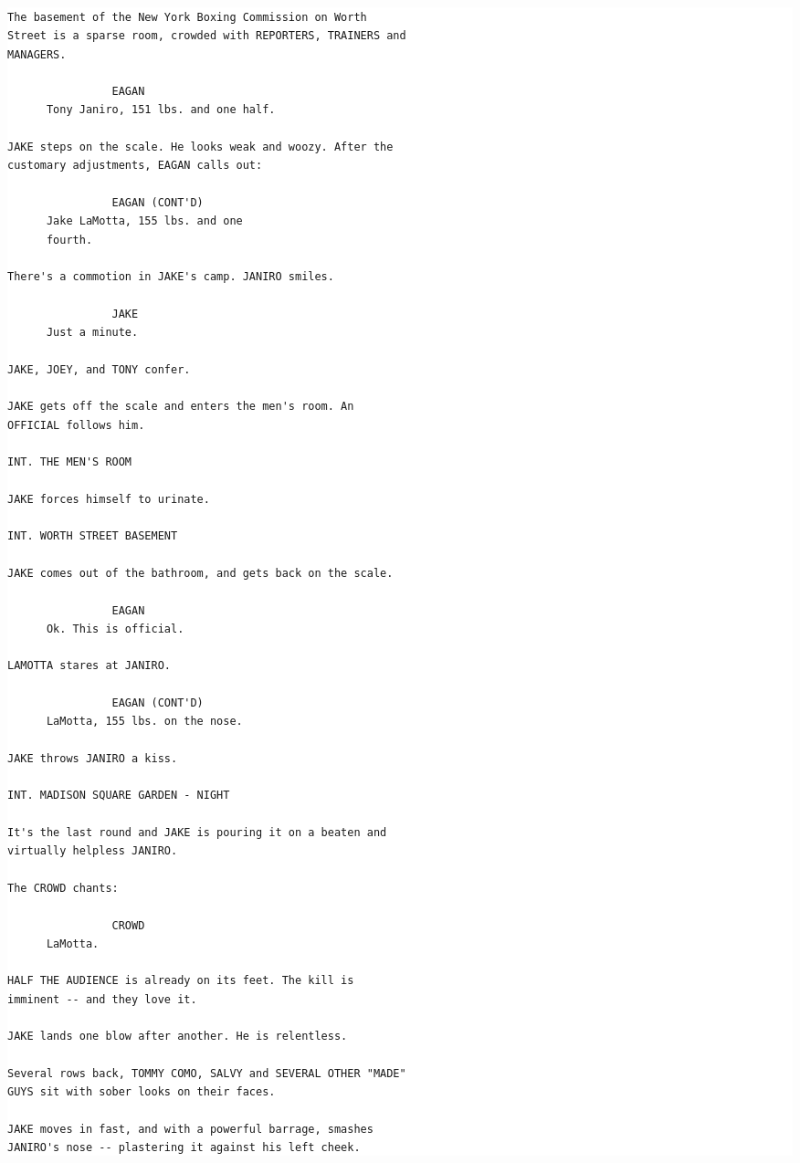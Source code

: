 	The basement of the New York Boxing Commission on Worth
	Street is a sparse room, crowded with REPORTERS, TRAINERS and
	MANAGERS.
	
	                EAGAN
	      Tony Janiro, 151 lbs. and one half.
	
	JAKE steps on the scale. He looks weak and woozy. After the
	customary adjustments, EAGAN calls out:
	
	                EAGAN (CONT'D)
	      Jake LaMotta, 155 lbs. and one
	      fourth.
	
	There's a commotion in JAKE's camp. JANIRO smiles.
	
	                JAKE
	      Just a minute.
	
	JAKE, JOEY, and TONY confer.
	
	JAKE gets off the scale and enters the men's room. An
	OFFICIAL follows him.
	
	INT. THE MEN'S ROOM
	
	JAKE forces himself to urinate.
	
	INT. WORTH STREET BASEMENT
	
	JAKE comes out of the bathroom, and gets back on the scale.
	
	                EAGAN
	      Ok. This is official.
	
	LAMOTTA stares at JANIRO.
	
	                EAGAN (CONT'D)
	      LaMotta, 155 lbs. on the nose.
	
	JAKE throws JANIRO a kiss.
	
	INT. MADISON SQUARE GARDEN - NIGHT
	
	It's the last round and JAKE is pouring it on a beaten and
	virtually helpless JANIRO.
	
	The CROWD chants:
	
	                CROWD
	      LaMotta.
	
	HALF THE AUDIENCE is already on its feet. The kill is
	imminent -- and they love it.
	
	JAKE lands one blow after another. He is relentless.
	
	Several rows back, TOMMY COMO, SALVY and SEVERAL OTHER "MADE"
	GUYS sit with sober looks on their faces.
	
	JAKE moves in fast, and with a powerful barrage, smashes
	JANIRO's nose -- plastering it against his left cheek.
	